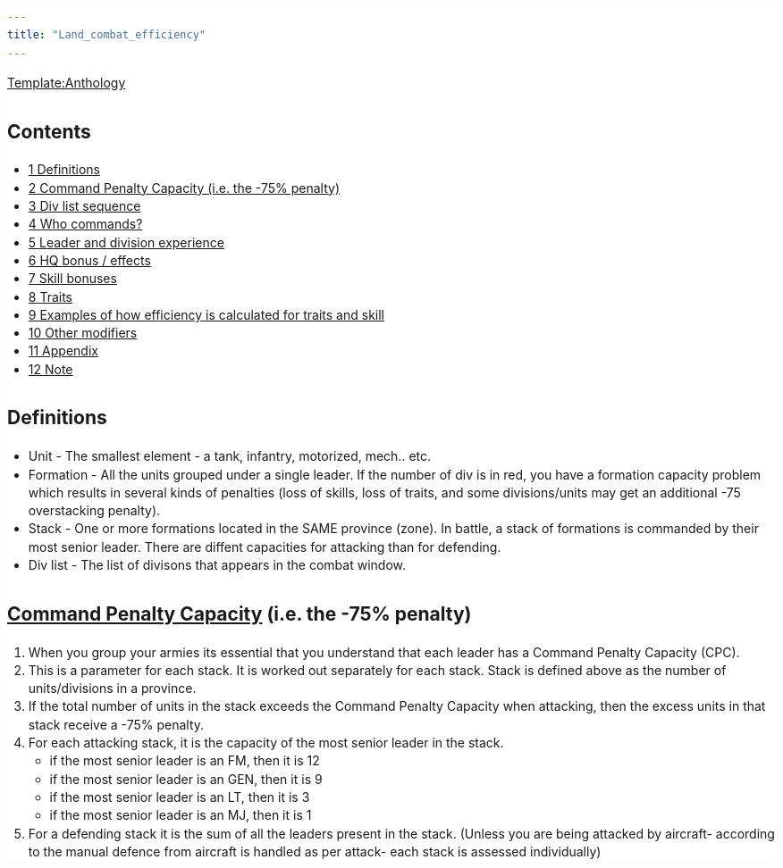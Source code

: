 ```yaml
---
title: "Land_combat_efficiency"
---
```


[Template:Anthology](/index.php?title=Template:Anthology&action=edit&redlink=1 "Template:Anthology (page does not exist)")

## Contents

-   [ 1 Definitions ](#Definitions)
-   [ 2 Command Penalty Capacity (i.e. the -75% penalty)
    ](#Command_Penalty_Capacity_.28i.e._the_-75.25_penalty.29)
-   [ 3 Div list sequence ](#Div_list_sequence)
-   [ 4 Who commands? ](#Who_commands.3F)
-   [ 5 Leader and division experience
    ](#Leader_and_division_experience)
-   [ 6 HQ bonus / effects ](#HQ_bonus_.2F_effects)
-   [ 7 Skill bonuses ](#Skill_bonuses)
-   [ 8 Traits ](#Traits)
-   [ 9 Examples of how efficiency is calculated for traits and skill
    ](#Examples_of_how_efficiency_is_calculated_for_traits_and_skill)
-   [ 10 Other modifiers ](#Other_modifiers)
-   [ 11 Appendix ](#Appendix)
-   [ 12 Note ](#Note)

##  Definitions 

-   Unit - The smallest element - a tank, infantry, motorized, mech..
    etc.
-   Formation - All the units grouped under a single leader. If the
    number of div is in red, you have a formation capacity problem which
    results in several kinds of penalties (loss of skills, loss of
    traits, and some divisions/units may get an additional -75
    overstacking penalty).
-   Stack - One or more formations located in the SAME province (zone).
    In battle, a stack of formations is commanded by their most senior
    leader. There are diffent capacities for attacking than for
    defending.
-   Div list - The list of divisons that appears in the combat window.

##    [Command Penalty Capacity](/Command_Penalty_Capacity "Command Penalty Capacity") (i.e. the -75% penalty) 

1.  When you group your armies its essential that you understand that
    each leader has a Command Penalty Capacity (CPC).
2.  This is a parameter for each stack. It is worked out separately for
    each stack. Stack is defined above as the number of units/divisions
    in a province.
3.  If the total number of units in the stack exceeds the Command
    Penalty Capacity when attacking, then the excess units in that stack
    receive a -75% penalty.
4.  For each attacking stack, it is the capacity of the most senior
    leader in the stack.
    -   if the most senior leader is an FM, then it is 12
    -   if the most senior leader is an GEN, then it is 9
    -   if the most senior leader is an LT, then it is 3
    -   if the most senior leader is an MJ, then it is 1
5.  For a defending stack it is the sum of all the leaders present in
    the stack. (Unless you are being attacked by aircraft- according to
    the manual defence from aircraft is handled as per attack- each
    stack is assessed individually)